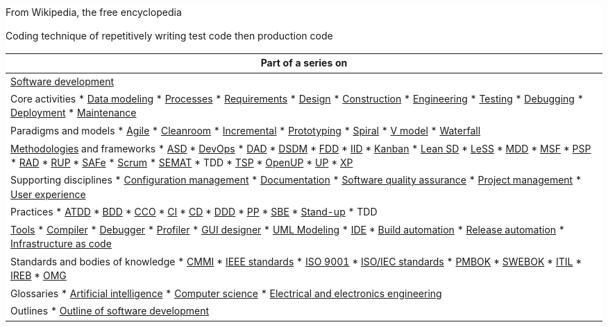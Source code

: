 



From Wikipedia, the free encyclopedia


Coding technique of repetitively writing test code then production code


| Part of a series on |
| --- |
| [Software development](/wiki/Software_development "Software development") |
| Core activities * [Data modeling](/wiki/Data_modeling "Data modeling") * [Processes](/wiki/Software_development_process "Software development process") * [Requirements](/wiki/Requirements_analysis "Requirements analysis") * [Design](/wiki/Software_design "Software design") * [Construction](/wiki/Software_construction "Software construction") * [Engineering](/wiki/Software_engineering "Software engineering") * [Testing](/wiki/Software_testing "Software testing") * [Debugging](/wiki/Debugging "Debugging") * [Deployment](/wiki/Software_deployment "Software deployment") * [Maintenance](/wiki/Software_maintenance "Software maintenance") |
| Paradigms and models * [Agile](/wiki/Agile_software_development "Agile software development") * [Cleanroom](/wiki/Cleanroom_software_engineering "Cleanroom software engineering") * [Incremental](/wiki/Incremental_build_model "Incremental build model") * [Prototyping](/wiki/Software_prototyping "Software prototyping") * [Spiral](/wiki/Spiral_model "Spiral model") * [V model](/wiki/V-model_(software_development) "V-model (software development)") * [Waterfall](/wiki/Waterfall_model "Waterfall model") |
| [Methodologies](/wiki/Software_development_methodology "Software development methodology") and frameworks * [ASD](/wiki/Adaptive_software_development "Adaptive software development") * [DevOps](/wiki/DevOps "DevOps") * [DAD](/wiki/Disciplined_agile_delivery "Disciplined agile delivery") * [DSDM](/wiki/Dynamic_systems_development_method "Dynamic systems development method") * [FDD](/wiki/Feature-driven_development "Feature-driven development") * [IID](/wiki/Iterative_and_incremental_development "Iterative and incremental development") * [Kanban](/wiki/Kanban_(development) "Kanban (development)") * [Lean SD](/wiki/Lean_software_development "Lean software development") * [LeSS](/wiki/Scrum_(software_development)#Large-scale_Scrum "Scrum (software development)") * [MDD](/wiki/Model-driven_development "Model-driven development") * [MSF](/wiki/Microsoft_Solutions_Framework "Microsoft Solutions Framework") * [PSP](/wiki/Personal_software_process "Personal software process") * [RAD](/wiki/Rapid_application_development "Rapid application development") * [RUP](/wiki/Rational_Unified_Process "Rational Unified Process") * [SAFe](/wiki/Scaled_agile_framework "Scaled agile framework") * [Scrum](/wiki/Scrum_(software_development) "Scrum (software development)") * [SEMAT](/wiki/SEMAT "SEMAT") * TDD * [TSP](/wiki/Team_software_process "Team software process") * [OpenUP](/wiki/OpenUP "OpenUP") * [UP](/wiki/Unified_Process "Unified Process") * [XP](/wiki/Extreme_programming "Extreme programming") |
| Supporting disciplines * [Configuration management](/wiki/Software_configuration_management "Software configuration management") * [Documentation](/wiki/Software_documentation "Software documentation") * [Software quality assurance](/wiki/Software_quality_assurance "Software quality assurance") * [Project management](/wiki/Software_project_management "Software project management") * [User experience](/wiki/User_experience "User experience") |
| Practices * [ATDD](/wiki/Acceptance_test%E2%80%93driven_development "Acceptance test–driven development") * [BDD](/wiki/Behavior-driven_development "Behavior-driven development") * [CCO](/wiki/Extreme_programming_practices#Collective_code_ownership "Extreme programming practices") * [CI](/wiki/Continuous_integration "Continuous integration") * [CD](/wiki/Continuous_delivery "Continuous delivery") * [DDD](/wiki/Domain-driven_design "Domain-driven design") * [PP](/wiki/Pair_programming "Pair programming") * [SBE](/wiki/Specification_by_example "Specification by example") * [Stand-up](/wiki/Stand-up_meeting "Stand-up meeting") * TDD |
| [Tools](/wiki/Programming_tool "Programming tool") * [Compiler](/wiki/Compiler "Compiler") * [Debugger](/wiki/Debugger "Debugger") * [Profiler](/wiki/Profiling_(computer_programming) "Profiling (computer programming)") * [GUI designer](/wiki/Graphical_user_interface_builder "Graphical user interface builder") * [UML Modeling](/wiki/UML_tool "UML tool") * [IDE](/wiki/Integrated_development_environment "Integrated development environment") * [Build automation](/wiki/Build_automation "Build automation") * [Release automation](/wiki/Application-release_automation "Application-release automation") * [Infrastructure as code](/wiki/Infrastructure_as_code "Infrastructure as code") |
| Standards and bodies of knowledge * [CMMI](/wiki/Capability_Maturity_Model_Integration "Capability Maturity Model Integration") * [IEEE standards](/wiki/IEEE_Standards_Association "IEEE Standards Association") * [ISO 9001](/wiki/ISO_9001 "ISO 9001") * [ISO/IEC standards](/wiki/ISO/IEC_JTC_1/SC_7 "ISO/IEC JTC 1/SC 7") * [PMBOK](/wiki/Project_Management_Body_of_Knowledge "Project Management Body of Knowledge") * [SWEBOK](/wiki/Software_Engineering_Body_of_Knowledge "Software Engineering Body of Knowledge") * [ITIL](/wiki/ITIL "ITIL") * [IREB](/wiki/International_Requirements_Engineering_Board "International Requirements Engineering Board") * [OMG](/wiki/Object_Management_Group "Object Management Group") |
| Glossaries * [Artificial intelligence](/wiki/Glossary_of_artificial_intelligence "Glossary of artificial intelligence") * [Computer science](/wiki/Glossary_of_computer_science "Glossary of computer science") * [Electrical and electronics engineering](/wiki/Glossary_of_electrical_and_electronics_engineering "Glossary of electrical and electronics engineering") |
| Outlines * [Outline of software development](/wiki/Outline_of_software_development "Outline of software development") |